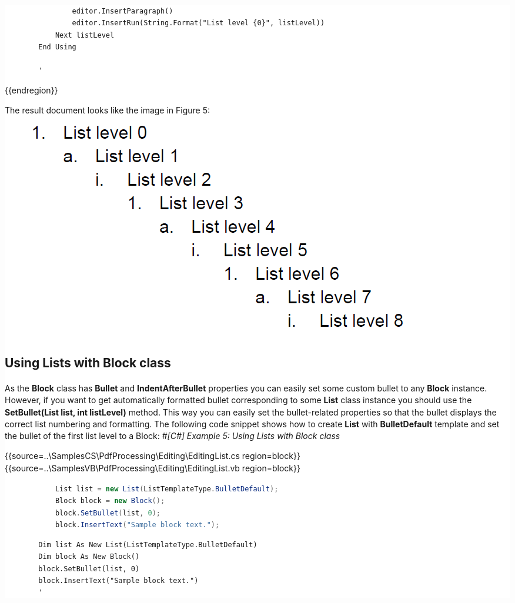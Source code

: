 ````VB.NET
                editor.InsertParagraph()
                editor.InsertRun(String.Format("List level {0}", listLevel))
            Next listLevel
        End Using

        '
````

{{endregion}} 




The result document looks like the image in Figure 5:
        ![radpdfprocessing-editing-list 005](images/radpdfprocessing-editing-list005.png)

## Using Lists with Block class

As the __Block__ class has __Bullet__ and __IndentAfterBullet__ properties you can 
          easily set some custom bullet to any __Block__ instance. However, if you want to get automatically formatted bullet corresponding to 
          some __List__ class instance you should use the __SetBullet(List list, int listLevel)__ method.
          This way you can easily set the bullet-related properties so that the bullet displays the correct list numbering and formatting.
          The following code snippet shows how to create __List__ with __BulletDefault__ template 
          and set the bullet of the first list level to a Block:
        #_[C#] Example 5: Using Lists with Block class_

	



{{source=..\SamplesCS\PdfProcessing\Editing\EditingList.cs region=block}} 
{{source=..\SamplesVB\PdfProcessing\Editing\EditingList.vb region=block}} 

````C#
            List list = new List(ListTemplateType.BulletDefault);
            Block block = new Block();
            block.SetBullet(list, 0);
            block.InsertText("Sample block text.");
````
````VB.NET
        Dim list As New List(ListTemplateType.BulletDefault)
        Dim block As New Block()
        block.SetBullet(list, 0)
        block.InsertText("Sample block text.")
        '
````
